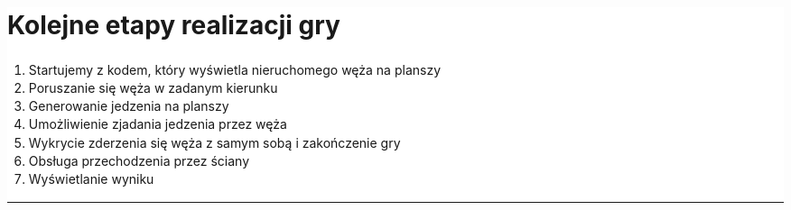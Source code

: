 
# Kolejne etapy realizacji gry

1. Startujemy z kodem, który wyświetla nieruchomego węża na planszy
2. Poruszanie się węża w zadanym kierunku
3. Generowanie jedzenia na planszy
4. Umożliwienie zjadania jedzenia przez węża
5. Wykrycie zderzenia się węża z samym sobą i zakończenie gry
6. Obsługa przechodzenia przez ściany
7. Wyświetlanie wyniku

---
